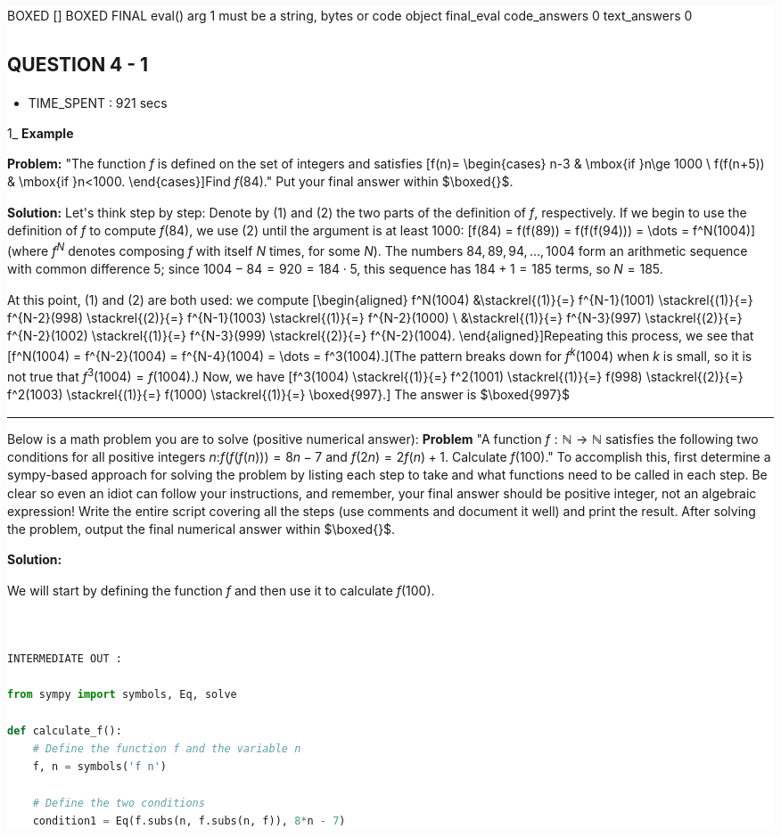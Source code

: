 BOXED []
BOXED FINAL 
eval() arg 1 must be a string, bytes or code object final_eval
code_answers 0 text_answers 0



## QUESTION 4 - 1 
- TIME_SPENT : 921 secs

1_
**Example**

**Problem:** 
"The function $f$ is defined on the set of integers and satisfies \[f(n)= \begin{cases}  n-3 & \mbox{if }n\ge 1000 \\  f(f(n+5)) & \mbox{if }n<1000. \end{cases}\]Find $f(84)$."
Put your final answer within $\boxed{}$.

**Solution:** 
Let's think step by step:
Denote by (1) and (2) the two parts of the definition of $f$, respectively. If we begin to use the definition of $f$ to compute $f(84)$, we use (2) until the argument is at least $1000$: \[f(84) = f(f(89)) = f(f(f(94))) = \dots = f^N(1004)\](where $f^N$ denotes composing $f$ with itself $N$ times, for some $N$). The numbers $84, 89, 94, \dots, 1004$ form an arithmetic sequence with common difference $5$; since $1004 - 84 = 920 = 184 \cdot 5$, this sequence has $184 + 1 = 185$ terms, so $N = 185$.

At this point, (1) and (2) are both used: we compute \[\begin{aligned} f^N(1004) &\stackrel{(1)}{=} f^{N-1}(1001) \stackrel{(1)}{=} f^{N-2}(998) \stackrel{(2)}{=} f^{N-1}(1003) \stackrel{(1)}{=} f^{N-2}(1000) \\ &\stackrel{(1)}{=} f^{N-3}(997) \stackrel{(2)}{=} f^{N-2}(1002) \stackrel{(1)}{=} f^{N-3}(999) \stackrel{(2)}{=} f^{N-2}(1004). \end{aligned}\]Repeating this process, we see that \[f^N(1004) = f^{N-2}(1004) = f^{N-4}(1004) = \dots = f^3(1004).\](The pattern breaks down for $f^k(1004)$ when $k$ is small, so it is not true that $f^3(1004) = f(1004)$.) Now, we have \[f^3(1004) \stackrel{(1)}{=} f^2(1001) \stackrel{(1)}{=} f(998) \stackrel{(2)}{=} f^2(1003) \stackrel{(1)}{=} f(1000) \stackrel{(1)}{=} \boxed{997}.\] The answer is $\boxed{997}$


---

Below is a math problem you are to solve (positive numerical answer):
**Problem**
"A function $f: \mathbb N \to \mathbb N$ satisfies the following two conditions for all positive integers $n$:$f(f(f(n)))=8n-7$ and $f(2n)=2f(n)+1$. Calculate $f(100)$."
To accomplish this, first determine a sympy-based approach for solving the problem by listing each step to take and what functions need to be called in each step. Be clear so even an idiot can follow your instructions, and remember, your final answer should be positive integer, not an algebraic expression!
Write the entire script covering all the steps (use comments and document it well) and print the result. After solving the problem, output the final numerical answer within $\boxed{}$.

**Solution:** 



We will start by defining the function $f$ and then use it to calculate $f(100)$.

```python


INTERMEDIATE OUT :

from sympy import symbols, Eq, solve

def calculate_f():
    # Define the function f and the variable n
    f, n = symbols('f n')

    # Define the two conditions
    condition1 = Eq(f.subs(n, f.subs(n, f)), 8*n - 7)
```